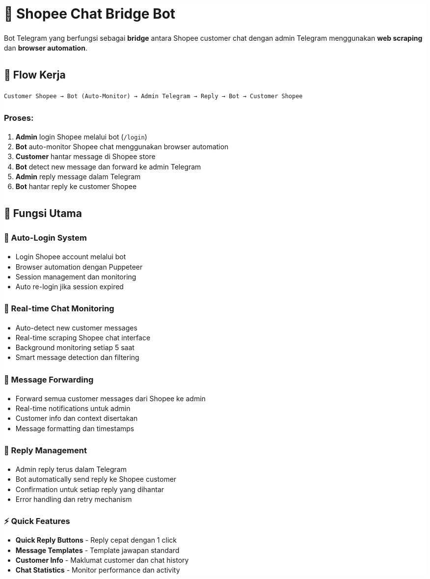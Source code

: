 # 🔗 Shopee Chat Bridge Bot

Bot Telegram yang berfungsi sebagai **bridge** antara Shopee customer chat dengan admin Telegram menggunakan **web scraping** dan **browser automation**.

## 🔄 Flow Kerja

```
Customer Shopee → Bot (Auto-Monitor) → Admin Telegram → Reply → Bot → Customer Shopee
```

### Proses:
1. **Admin** login Shopee melalui bot (`/login`)
2. **Bot** auto-monitor Shopee chat menggunakan browser automation
3. **Customer** hantar message di Shopee store
4. **Bot** detect new message dan forward ke admin Telegram  
5. **Admin** reply message dalam Telegram
6. **Bot** hantar reply ke customer Shopee

## 🚀 Fungsi Utama

### 🔐 Auto-Login System
- Login Shopee account melalui bot
- Browser automation dengan Puppeteer
- Session management dan monitoring
- Auto re-login jika session expired

### 👀 Real-time Chat Monitoring  
- Auto-detect new customer messages
- Real-time scraping Shopee chat interface
- Background monitoring setiap 5 saat
- Smart message detection dan filtering

### 📨 Message Forwarding
- Forward semua customer messages dari Shopee ke admin
- Real-time notifications untuk admin
- Customer info dan context disertakan
- Message formatting dan timestamps

### 💬 Reply Management  
- Admin reply terus dalam Telegram
- Bot automatically send reply ke Shopee customer
- Confirmation untuk setiap reply yang dihantar
- Error handling dan retry mechanism

### ⚡ Quick Features
- **Quick Reply Buttons** - Reply cepat dengan 1 click
- **Message Templates** - Template jawapan standard
- **Customer Info** - Maklumat customer dan chat history
- **Chat Statistics** - Monitor performance dan activity
